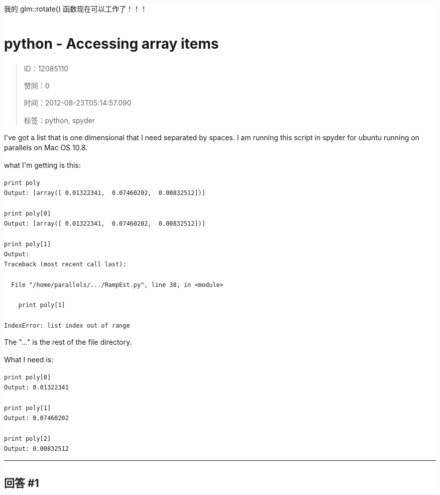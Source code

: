 我的 glm::rotate() 函数现在可以工作了！！！

# python - Accessing array items

> ID：12085110
> 
> 赞同：0
> 
> 时间：2012-08-23T05:14:57.090
> 
> 标签：python, spyder

I've got a list that is one dimensional that I need separated by spaces. I am running this script in spyder for ubuntu running on parallels on Mac OS 10.8.

what I'm getting is this:

```
print poly    
Output: [array([ 0.01322341,  0.07460202,  0.00832512])]

print poly[0]    
Output: [array([ 0.01322341,  0.07460202,  0.00832512])]

print poly[1]    
Output:
Traceback (most recent call last):

  File "/home/parallels/.../RampEst.py", line 38, in <module>

    print poly[1]

IndexError: list index out of range 
```

The "..." is the rest of the file directory.

What I need is:

```
print poly[0]    
Output: 0.01322341

print poly[1]    
Output: 0.07460202

print poly[2]    
Output: 0.00832512 
```

* * *

## 回答 #1
